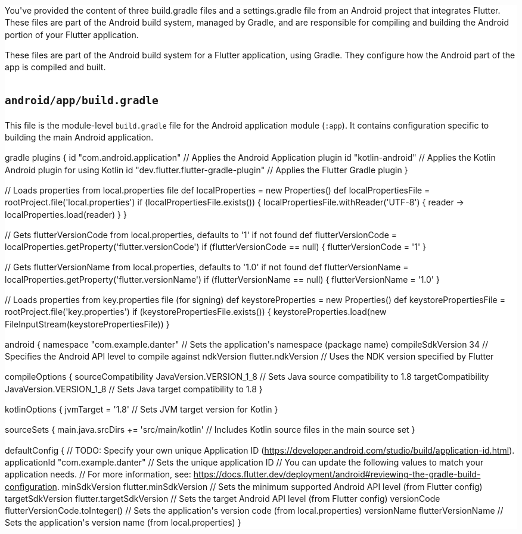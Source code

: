You've provided the content of three build.gradle files and a settings.gradle file from an Android project that integrates Flutter. These files are part of the Android build system, managed by Gradle, and are responsible for compiling and building the Android portion of your Flutter application.

These files are part of the Android build system for a Flutter application, using Gradle. They configure how the Android part of the app is compiled and built.

## `android/app/build.gradle`

This file is the module-level `build.gradle` file for the Android application module (`:app`). It contains configuration specific to building the main Android application.

gradle plugins { id "com.android.application" // Applies the Android Application plugin id "kotlin-android" // Applies the Kotlin Android plugin for using Kotlin id "dev.flutter.flutter-gradle-plugin" // Applies the Flutter Gradle plugin }

// Loads properties from local.properties file def localProperties = new Properties() def localPropertiesFile = rootProject.file('local.properties') if (localPropertiesFile.exists()) { localPropertiesFile.withReader('UTF-8') { reader -> localProperties.load(reader) } }

// Gets flutterVersionCode from local.properties, defaults to '1' if not found def flutterVersionCode = localProperties.getProperty('flutter.versionCode') if (flutterVersionCode == null) { flutterVersionCode = '1' }

// Gets flutterVersionName from local.properties, defaults to '1.0' if not found def flutterVersionName = localProperties.getProperty('flutter.versionName') if (flutterVersionName == null) { flutterVersionName = '1.0' }

// Loads properties from key.properties file (for signing) def keystoreProperties = new Properties() def keystorePropertiesFile = rootProject.file('key.properties') if (keystorePropertiesFile.exists()) { keystoreProperties.load(new FileInputStream(keystorePropertiesFile)) }

android { namespace "com.example.danter" // Sets the application's namespace (package name) compileSdkVersion 34 // Specifies the Android API level to compile against ndkVersion flutter.ndkVersion // Uses the NDK version specified by Flutter

compileOptions {
    sourceCompatibility JavaVersion.VERSION_1_8 // Sets Java source compatibility to 1.8
    targetCompatibility JavaVersion.VERSION_1_8 // Sets Java target compatibility to 1.8
}

kotlinOptions {
    jvmTarget = '1.8' // Sets JVM target version for Kotlin
}

sourceSets {
    main.java.srcDirs += 'src/main/kotlin' // Includes Kotlin source files in the main source set
}

defaultConfig {
    // TODO: Specify your own unique Application ID (https://developer.android.com/studio/build/application-id.html).
    applicationId "com.example.danter" // Sets the unique application ID
    // You can update the following values to match your application needs.
    // For more information, see: https://docs.flutter.dev/deployment/android#reviewing-the-gradle-build-configuration.
    minSdkVersion flutter.minSdkVersion // Sets the minimum supported Android API level (from Flutter config)
    targetSdkVersion flutter.targetSdkVersion // Sets the target Android API level (from Flutter config)
    versionCode flutterVersionCode.toInteger() // Sets the application's version code (from local.properties)
    versionName flutterVersionName // Sets the application's version name (from local.properties)
}
